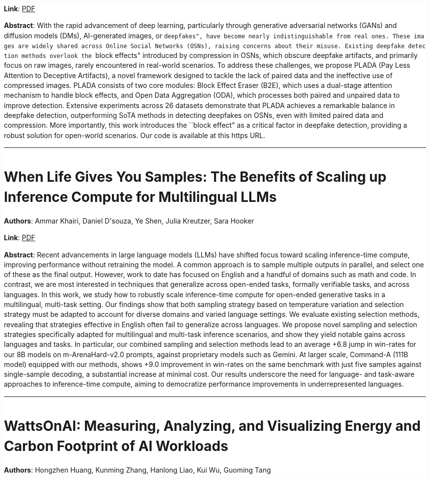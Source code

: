 **Link**: [PDF](https://arxiv.org/pdf/2506.20548)  

**Abstract**: With the rapid advancement of deep learning, particularly through generative adversarial networks (GANs) and diffusion models (DMs), AI-generated images, or ``deepfakes", have become nearly indistinguishable from real ones. These images are widely shared across Online Social Networks (OSNs), raising concerns about their misuse. Existing deepfake detection methods overlook the ``block effects" introduced by compression in OSNs, which obscure deepfake artifacts, and primarily focus on raw images, rarely encountered in real-world scenarios. To address these challenges, we propose PLADA (Pay Less Attention to Deceptive Artifacts), a novel framework designed to tackle the lack of paired data and the ineffective use of compressed images. PLADA consists of two core modules: Block Effect Eraser (B2E), which uses a dual-stage attention mechanism to handle block effects, and Open Data Aggregation (ODA), which processes both paired and unpaired data to improve detection. Extensive experiments across 26 datasets demonstrate that PLADA achieves a remarkable balance in deepfake detection, outperforming SoTA methods in detecting deepfakes on OSNs, even with limited paired data and compression. More importantly, this work introduces the ``block effect" as a critical factor in deepfake detection, providing a robust solution for open-world scenarios. Our code is available at this https URL. 

---
# When Life Gives You Samples: The Benefits of Scaling up Inference Compute for Multilingual LLMs 

**Authors**: Ammar Khairi, Daniel D'souza, Ye Shen, Julia Kreutzer, Sara Hooker  

**Link**: [PDF](https://arxiv.org/pdf/2506.20544)  

**Abstract**: Recent advancements in large language models (LLMs) have shifted focus toward scaling inference-time compute, improving performance without retraining the model. A common approach is to sample multiple outputs in parallel, and select one of these as the final output. However, work to date has focused on English and a handful of domains such as math and code. In contrast, we are most interested in techniques that generalize across open-ended tasks, formally verifiable tasks, and across languages. In this work, we study how to robustly scale inference-time compute for open-ended generative tasks in a multilingual, multi-task setting.
Our findings show that both sampling strategy based on temperature variation and selection strategy must be adapted to account for diverse domains and varied language settings. We evaluate existing selection methods, revealing that strategies effective in English often fail to generalize across languages. We propose novel sampling and selection strategies specifically adapted for multilingual and multi-task inference scenarios, and show they yield notable gains across languages and tasks. In particular, our combined sampling and selection methods lead to an average +6.8 jump in win-rates for our 8B models on m-ArenaHard-v2.0 prompts, against proprietary models such as Gemini. At larger scale, Command-A (111B model) equipped with our methods, shows +9.0 improvement in win-rates on the same benchmark with just five samples against single-sample decoding, a substantial increase at minimal cost. Our results underscore the need for language- and task-aware approaches to inference-time compute, aiming to democratize performance improvements in underrepresented languages. 

---
# WattsOnAI: Measuring, Analyzing, and Visualizing Energy and Carbon Footprint of AI Workloads 

**Authors**: Hongzhen Huang, Kunming Zhang, Hanlong Liao, Kui Wu, Guoming Tang  

